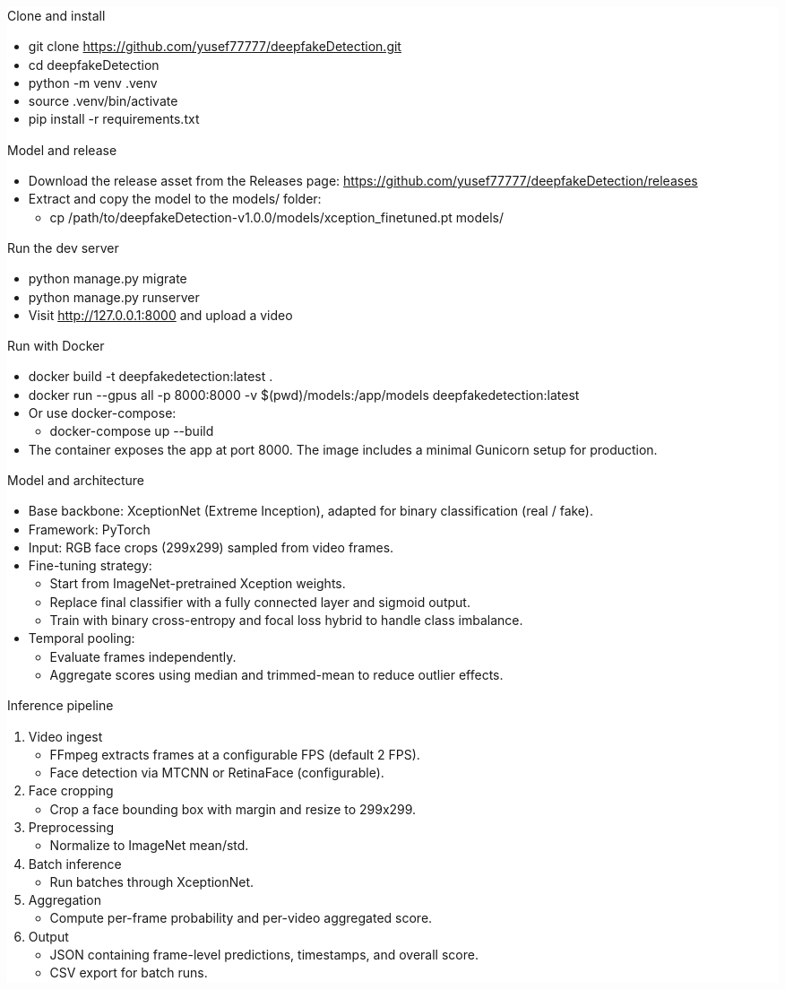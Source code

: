 Clone and install
- git clone https://github.com/yusef77777/deepfakeDetection.git
- cd deepfakeDetection
- python -m venv .venv
- source .venv/bin/activate
- pip install -r requirements.txt

Model and release
- Download the release asset from the Releases page: https://github.com/yusef77777/deepfakeDetection/releases
- Extract and copy the model to the models/ folder:
  - cp /path/to/deepfakeDetection-v1.0.0/models/xception_finetuned.pt models/

Run the dev server
- python manage.py migrate
- python manage.py runserver
- Visit http://127.0.0.1:8000 and upload a video

Run with Docker
- docker build -t deepfakedetection:latest .
- docker run --gpus all -p 8000:8000 -v $(pwd)/models:/app/models deepfakedetection:latest
- Or use docker-compose:
  - docker-compose up --build
- The container exposes the app at port 8000. The image includes a minimal Gunicorn setup for production.

Model and architecture
- Base backbone: XceptionNet (Extreme Inception), adapted for binary classification (real / fake).
- Framework: PyTorch
- Input: RGB face crops (299x299) sampled from video frames.
- Fine-tuning strategy:
  - Start from ImageNet-pretrained Xception weights.
  - Replace final classifier with a fully connected layer and sigmoid output.
  - Train with binary cross-entropy and focal loss hybrid to handle class imbalance.
- Temporal pooling:
  - Evaluate frames independently.
  - Aggregate scores using median and trimmed-mean to reduce outlier effects.

Inference pipeline
1. Video ingest
   - FFmpeg extracts frames at a configurable FPS (default 2 FPS).
   - Face detection via MTCNN or RetinaFace (configurable).
2. Face cropping
   - Crop a face bounding box with margin and resize to 299x299.
3. Preprocessing
   - Normalize to ImageNet mean/std.
4. Batch inference
   - Run batches through XceptionNet.
5. Aggregation
   - Compute per-frame probability and per-video aggregated score.
6. Output
   - JSON containing frame-level predictions, timestamps, and overall score.
   - CSV export for batch runs.
